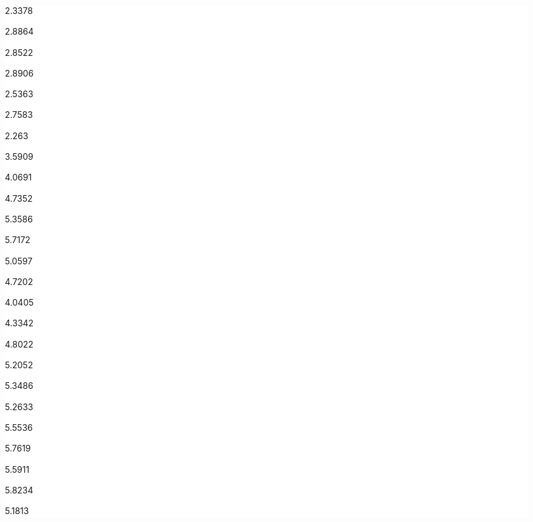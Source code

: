   2.3378
 
 
  2.8864
 
 
  2.8522
 
 
  2.8906
 
 
  2.5363
 
 
  2.7583
 
 
  2.263
 
 
  3.5909
 
 
  4.0691
 
 
  4.7352
 
 
  5.3586
 
 
  5.7172
 
 
  5.0597
 
 
  4.7202
 
 
  4.0405
 
 
  4.3342
 
 
  4.8022
 
 
  5.2052
 
 
  5.3486
 
 
  5.2633
 
 
  5.5536
 
 
  5.7619
 
 
  5.5911
 
 
  5.8234
 
 
  5.1813
 